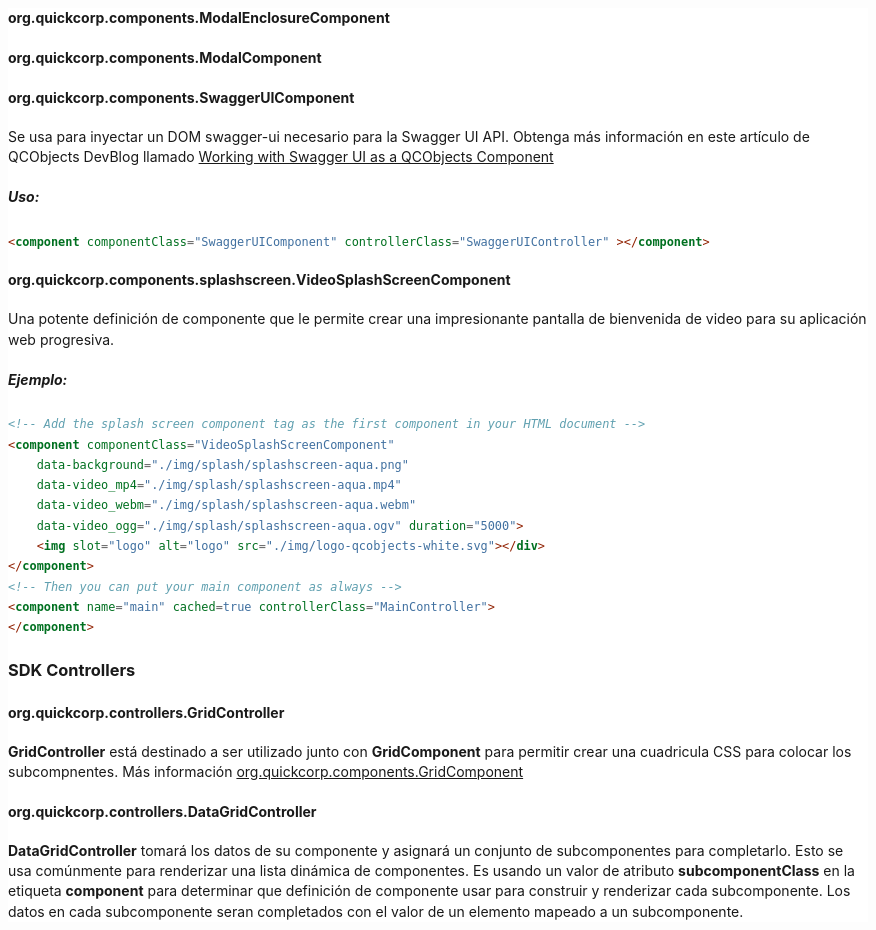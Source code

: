 #### org.quickcorp.components.ModalEnclosureComponent

#### org.quickcorp.components.ModalComponent

#### org.quickcorp.components.SwaggerUIComponent

Se usa para inyectar un DOM swagger-ui necesario para la Swagger UI API. Obtenga más información en este artículo de QCObjects DevBlog llamado [Working with Swagger UI as a QCObjects Component](https://devblog.qcobjects.org/working-with-swagger-ui-as-a-qcobjects-component-ck6xzoqkg05indfs1i4rxq72e)

##### Uso:
```html
<component componentClass="SwaggerUIComponent" controllerClass="SwaggerUIController" ></component>
```

#### org.quickcorp.components.splashscreen.VideoSplashScreenComponent

Una potente definición de componente que le permite crear una impresionante pantalla de bienvenida de video para su aplicación web progresiva.

##### Ejemplo:
```html
<!-- Add the splash screen component tag as the first component in your HTML document -->
<component componentClass="VideoSplashScreenComponent"
	data-background="./img/splash/splashscreen-aqua.png"
	data-video_mp4="./img/splash/splashscreen-aqua.mp4"
	data-video_webm="./img/splash/splashscreen-aqua.webm"
	data-video_ogg="./img/splash/splashscreen-aqua.ogv" duration="5000">
	<img slot="logo" alt="logo" src="./img/logo-qcobjects-white.svg"></div>
</component>
<!-- Then you can put your main component as always -->
<component name="main" cached=true controllerClass="MainController">
</component>
```

### SDK Controllers

#### org.quickcorp.controllers.GridController

**GridController** está destinado a ser utilizado junto con **GridComponent** para permitir crear una cuadricula CSS para colocar los subcompnentes. Más información [org.quickcorp.components.GridComponent](#org.quickcorp.components.GridComponent)

#### org.quickcorp.controllers.DataGridController

**DataGridController** tomará los datos de su componente y asignará un conjunto de subcomponentes para completarlo.
Esto se usa comúnmente para renderizar una lista dinámica de componentes. Es usando un valor de atributo **subcomponentClass** en la etiqueta **component** para determinar que definición de componente usar para construir y renderizar cada subcomponente. Los datos en cada subcomponente seran completados con el valor de un elemento mapeado a un subcomponente.

